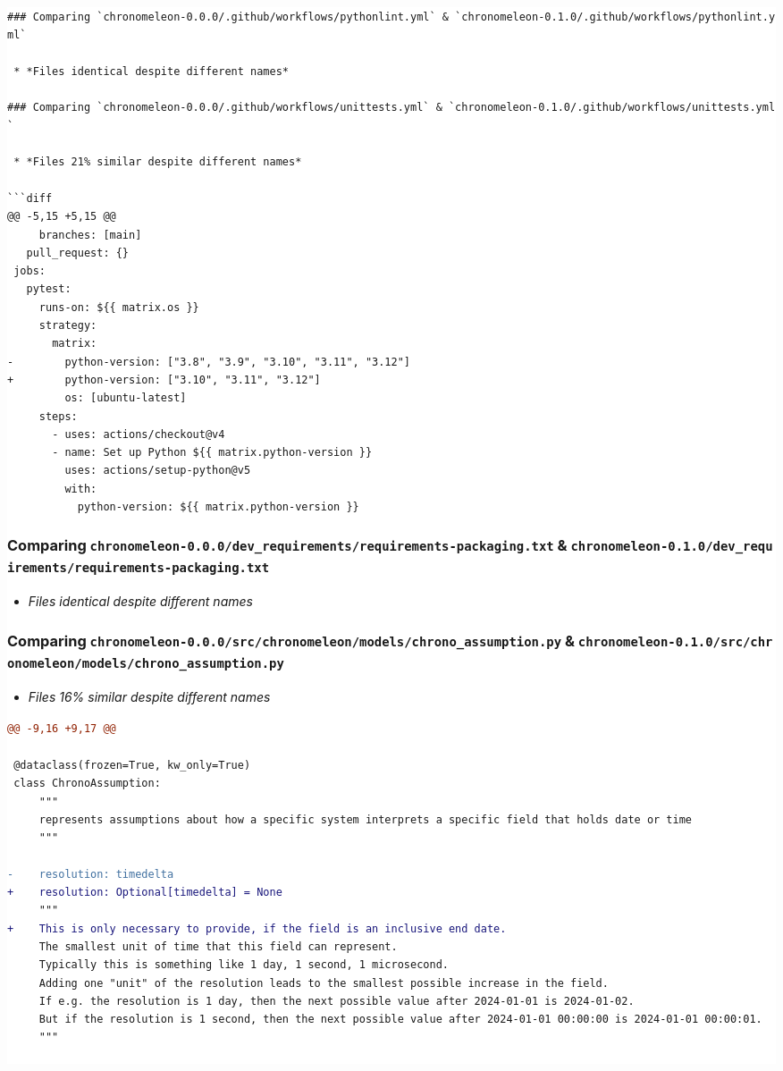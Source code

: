 ```
### Comparing `chronomeleon-0.0.0/.github/workflows/pythonlint.yml` & `chronomeleon-0.1.0/.github/workflows/pythonlint.yml`

 * *Files identical despite different names*

### Comparing `chronomeleon-0.0.0/.github/workflows/unittests.yml` & `chronomeleon-0.1.0/.github/workflows/unittests.yml`

 * *Files 21% similar despite different names*

```diff
@@ -5,15 +5,15 @@
     branches: [main]
   pull_request: {}
 jobs:
   pytest:
     runs-on: ${{ matrix.os }}
     strategy:
       matrix:
-        python-version: ["3.8", "3.9", "3.10", "3.11", "3.12"]
+        python-version: ["3.10", "3.11", "3.12"]
         os: [ubuntu-latest]
     steps:
       - uses: actions/checkout@v4
       - name: Set up Python ${{ matrix.python-version }}
         uses: actions/setup-python@v5
         with:
           python-version: ${{ matrix.python-version }}
```

### Comparing `chronomeleon-0.0.0/dev_requirements/requirements-packaging.txt` & `chronomeleon-0.1.0/dev_requirements/requirements-packaging.txt`

 * *Files identical despite different names*

### Comparing `chronomeleon-0.0.0/src/chronomeleon/models/chrono_assumption.py` & `chronomeleon-0.1.0/src/chronomeleon/models/chrono_assumption.py`

 * *Files 16% similar despite different names*

```diff
@@ -9,16 +9,17 @@
 
 @dataclass(frozen=True, kw_only=True)
 class ChronoAssumption:
     """
     represents assumptions about how a specific system interprets a specific field that holds date or time
     """
 
-    resolution: timedelta
+    resolution: Optional[timedelta] = None
     """
+    This is only necessary to provide, if the field is an inclusive end date.
     The smallest unit of time that this field can represent.
     Typically this is something like 1 day, 1 second, 1 microsecond.
     Adding one "unit" of the resolution leads to the smallest possible increase in the field.
     If e.g. the resolution is 1 day, then the next possible value after 2024-01-01 is 2024-01-02.
     But if the resolution is 1 second, then the next possible value after 2024-01-01 00:00:00 is 2024-01-01 00:00:01.
     """
 
```